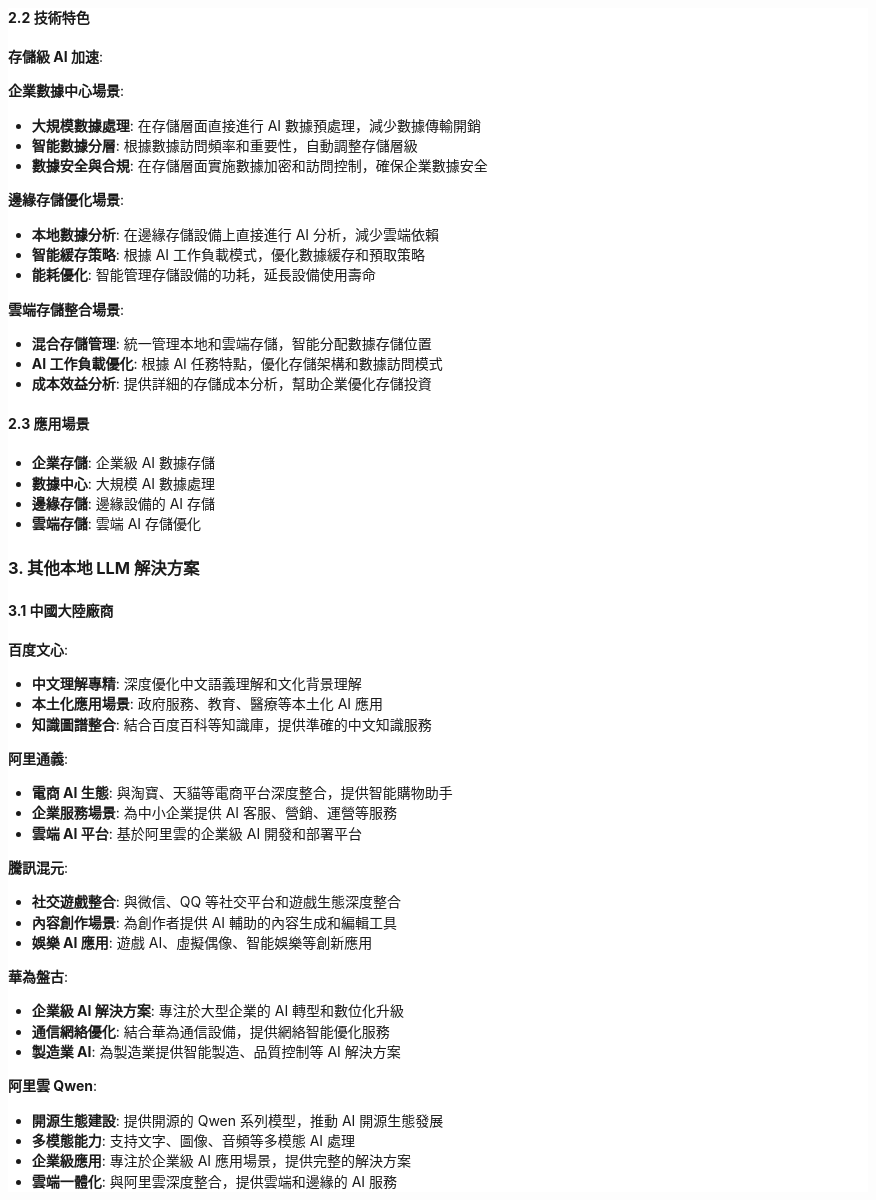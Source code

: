 #### 2.2 技術特色

**存儲級 AI 加速**:

**企業數據中心場景**:
- **大規模數據處理**: 在存儲層面直接進行 AI 數據預處理，減少數據傳輸開銷
- **智能數據分層**: 根據數據訪問頻率和重要性，自動調整存儲層級
- **數據安全與合規**: 在存儲層面實施數據加密和訪問控制，確保企業數據安全

**邊緣存儲優化場景**:
- **本地數據分析**: 在邊緣存儲設備上直接進行 AI 分析，減少雲端依賴
- **智能緩存策略**: 根據 AI 工作負載模式，優化數據緩存和預取策略
- **能耗優化**: 智能管理存儲設備的功耗，延長設備使用壽命

**雲端存儲整合場景**:
- **混合存儲管理**: 統一管理本地和雲端存儲，智能分配數據存儲位置
- **AI 工作負載優化**: 根據 AI 任務特點，優化存儲架構和數據訪問模式
- **成本效益分析**: 提供詳細的存儲成本分析，幫助企業優化存儲投資

#### 2.3 應用場景
- **企業存儲**: 企業級 AI 數據存儲
- **數據中心**: 大規模 AI 數據處理
- **邊緣存儲**: 邊緣設備的 AI 存儲
- **雲端存儲**: 雲端 AI 存儲優化

### 3. 其他本地 LLM 解決方案

#### 3.1 中國大陸廠商

**百度文心**:
- **中文理解專精**: 深度優化中文語義理解和文化背景理解
- **本土化應用場景**: 政府服務、教育、醫療等本土化 AI 應用
- **知識圖譜整合**: 結合百度百科等知識庫，提供準確的中文知識服務

**阿里通義**:
- **電商 AI 生態**: 與淘寶、天貓等電商平台深度整合，提供智能購物助手
- **企業服務場景**: 為中小企業提供 AI 客服、營銷、運營等服務
- **雲端 AI 平台**: 基於阿里雲的企業級 AI 開發和部署平台

**騰訊混元**:
- **社交遊戲整合**: 與微信、QQ 等社交平台和遊戲生態深度整合
- **內容創作場景**: 為創作者提供 AI 輔助的內容生成和編輯工具
- **娛樂 AI 應用**: 遊戲 AI、虛擬偶像、智能娛樂等創新應用

**華為盤古**:
- **企業級 AI 解決方案**: 專注於大型企業的 AI 轉型和數位化升級
- **通信網絡優化**: 結合華為通信設備，提供網絡智能優化服務
- **製造業 AI**: 為製造業提供智能製造、品質控制等 AI 解決方案

**阿里雲 Qwen**:
- **開源生態建設**: 提供開源的 Qwen 系列模型，推動 AI 開源生態發展
- **多模態能力**: 支持文字、圖像、音頻等多模態 AI 處理
- **企業級應用**: 專注於企業級 AI 應用場景，提供完整的解決方案
- **雲端一體化**: 與阿里雲深度整合，提供雲端和邊緣的 AI 服務
